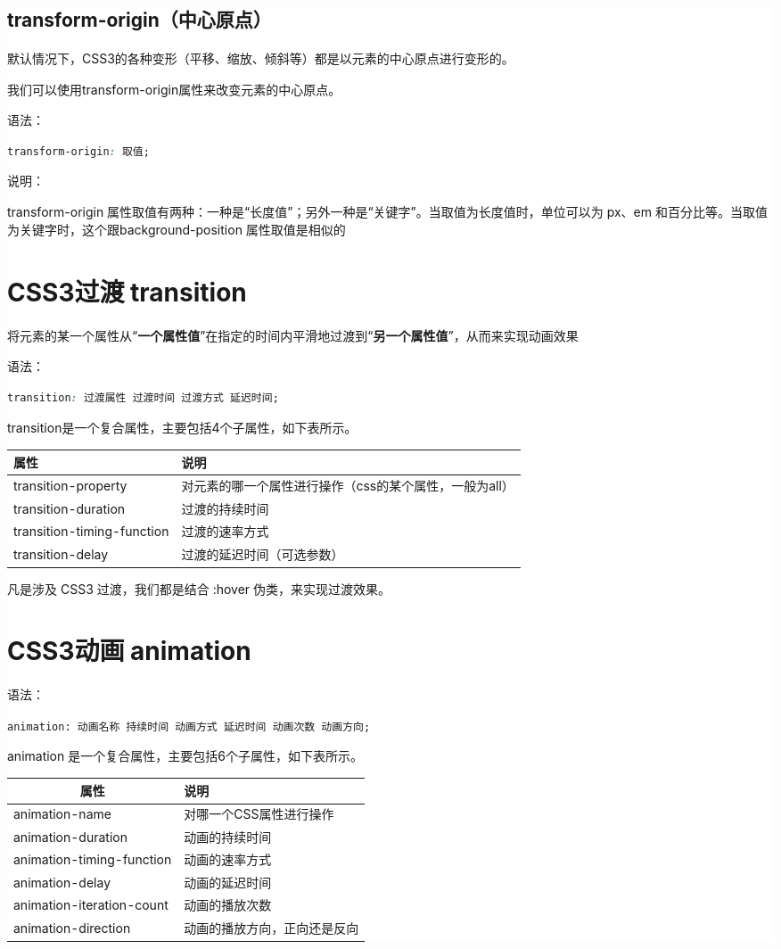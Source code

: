 ## transform-origin（中心原点）

默认情况下，CSS3的各种变形（平移、缩放、倾斜等）都是以元素的中心原点进行变形的。

我们可以使用transform-origin属性来改变元素的中心原点。

语法：

```css
transform-origin: 取值;
```

说明：

transform-origin 属性取值有两种：一种是“长度值”；另外一种是“关键字”。当取值为长度值时，单位可以为 px、em 和百分比等。当取值为关键字时，这个跟background-position 属性取值是相似的

# CSS3过渡 transition

将元素的某一个属性从“**一个属性值**”在指定的时间内平滑地过渡到“**另一个属性值**”，从而来实现动画效果

语法：

```css
transition: 过渡属性 过渡时间 过渡方式 延迟时间;
```

transition是一个复合属性，主要包括4个子属性，如下表所示。

| 属性                       | 说明                                                   |
| :------------------------- | :----------------------------------------------------- |
| transition-property        | 对元素的哪一个属性进行操作（css的某个属性，一般为all） |
| transition-duration        | 过渡的持续时间                                         |
| transition-timing-function | 过渡的速率方式                                         |
| transition-delay           | 过渡的延迟时间（可选参数）                             |

凡是涉及 CSS3 过渡，我们都是结合 :hover 伪类，来实现过渡效果。

# CSS3动画 animation

语法：

```
animation: 动画名称 持续时间 动画方式 延迟时间 动画次数 动画方向;
```

animation 是一个复合属性，主要包括6个子属性，如下表所示。

| 属性                      | 说明                         |
| ------------------------- | :--------------------------- |
| animation-name            | 对哪一个CSS属性进行操作      |
| animation-duration        | 动画的持续时间               |
| animation-timing-function | 动画的速率方式               |
| animation-delay           | 动画的延迟时间               |
| animation-iteration-count | 动画的播放次数               |
| animation-direction       | 动画的播放方向，正向还是反向 |
